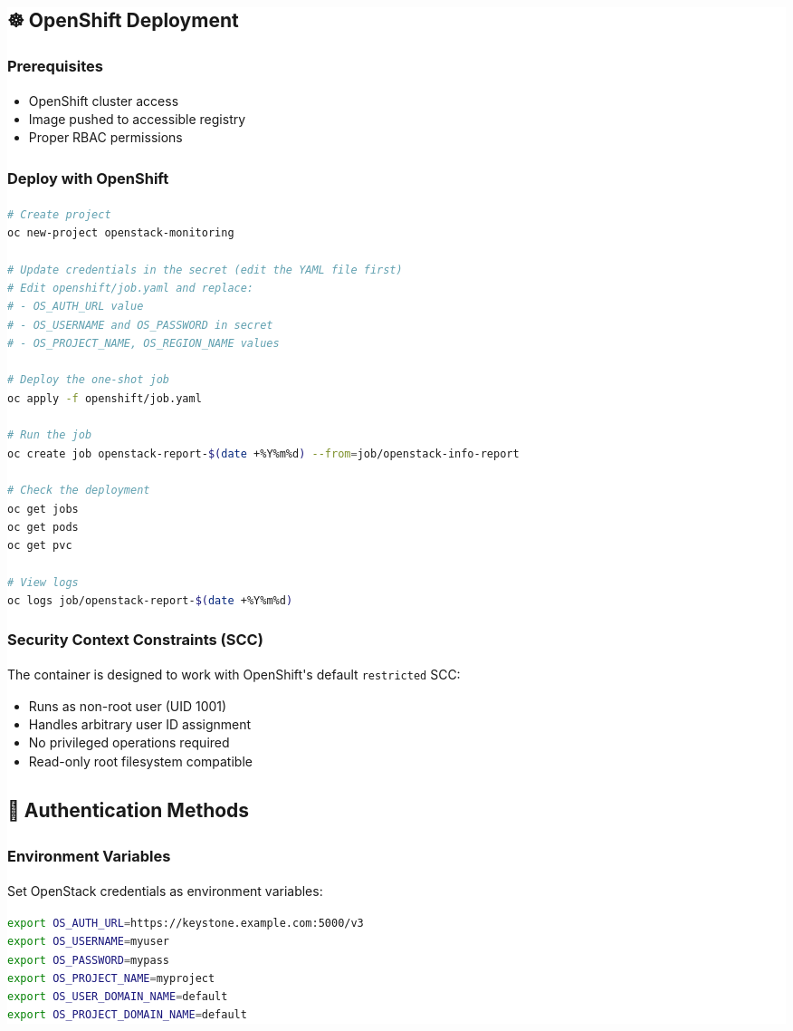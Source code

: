 ```bash
```

## ☸️ OpenShift Deployment

### Prerequisites
- OpenShift cluster access
- Image pushed to accessible registry
- Proper RBAC permissions

### Deploy with OpenShift
```bash
# Create project
oc new-project openstack-monitoring

# Update credentials in the secret (edit the YAML file first)
# Edit openshift/job.yaml and replace:
# - OS_AUTH_URL value
# - OS_USERNAME and OS_PASSWORD in secret
# - OS_PROJECT_NAME, OS_REGION_NAME values

# Deploy the one-shot job
oc apply -f openshift/job.yaml

# Run the job
oc create job openstack-report-$(date +%Y%m%d) --from=job/openstack-info-report

# Check the deployment
oc get jobs
oc get pods
oc get pvc

# View logs
oc logs job/openstack-report-$(date +%Y%m%d)
```

### Security Context Constraints (SCC)
The container is designed to work with OpenShift's default `restricted` SCC:
- Runs as non-root user (UID 1001)
- Handles arbitrary user ID assignment
- No privileged operations required
- Read-only root filesystem compatible

## 🔐 Authentication Methods

### Environment Variables
Set OpenStack credentials as environment variables:
```bash
export OS_AUTH_URL=https://keystone.example.com:5000/v3
export OS_USERNAME=myuser
export OS_PASSWORD=mypass
export OS_PROJECT_NAME=myproject
export OS_USER_DOMAIN_NAME=default
export OS_PROJECT_DOMAIN_NAME=default
```
